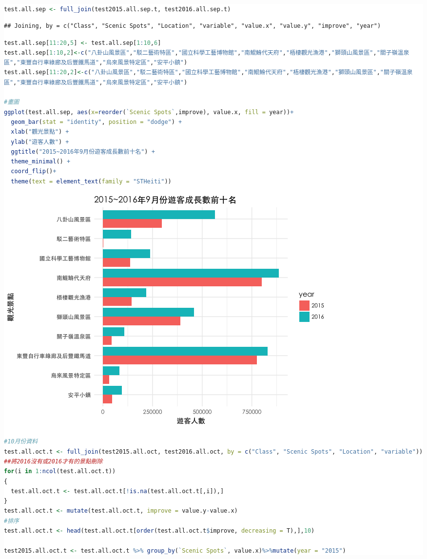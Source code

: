 ``` r
test.all.sep <- full_join(test2015.all.sep.t, test2016.all.sep.t) 
```

    ## Joining, by = c("Class", "Scenic Spots", "Location", "variable", "value.x", "value.y", "improve", "year")

``` r
test.all.sep[11:20,5] <- test.all.sep[1:10,6] 
test.all.sep[1:10,2]<-c("八卦山風景區","駁二藝術特區","國立科學工藝博物館","南鯤鯓代天府","梧棲觀光漁港","獅頭山風景區","關子嶺溫泉區","東豐自行車綠廊及后豐鐵馬道","烏來風景特定區","安平小鎮")
test.all.sep[11:20,2]<-c("八卦山風景區","駁二藝術特區","國立科學工藝博物館","南鯤鯓代天府","梧棲觀光漁港","獅頭山風景區","關子嶺溫泉區","東豐自行車綠廊及后豐鐵馬道","烏來風景特定區","安平小鎮")

#畫圖 
ggplot(test.all.sep, aes(x=reorder(`Scenic Spots`,improve), value.x, fill = year))+ 
  geom_bar(stat = "identity", position = "dodge") + 
  xlab("觀光景點") + 
  ylab("遊客人數") + 
  ggtitle("2015~2016年9月份遊客成長數前十名") + 
  theme_minimal() + 
  coord_flip()+
  theme(text = element_text(family = "STHeiti"))
```

![](README_files/figure-markdown_github/unnamed-chunk-7-9.png)

``` r
#10月份資料 
test.all.oct.t <- full_join(test2015.all.oct, test2016.all.oct, by = c("Class", "Scenic Spots", "Location", "variable")) 
##將2016沒有或2016才有的景點刪除 
for(i in 1:ncol(test.all.oct.t))  
{  
  test.all.oct.t <- test.all.oct.t[!is.na(test.all.oct.t[,i]),]  
} 
test.all.oct.t <- mutate(test.all.oct.t, improve = value.y-value.x) 
#排序 
test.all.oct.t <- head(test.all.oct.t[order(test.all.oct.t$improve, decreasing = T),],10) 

test2015.all.oct.t <- test.all.oct.t %>% group_by(`Scenic Spots`, value.x)%>%mutate(year = "2015") 
```